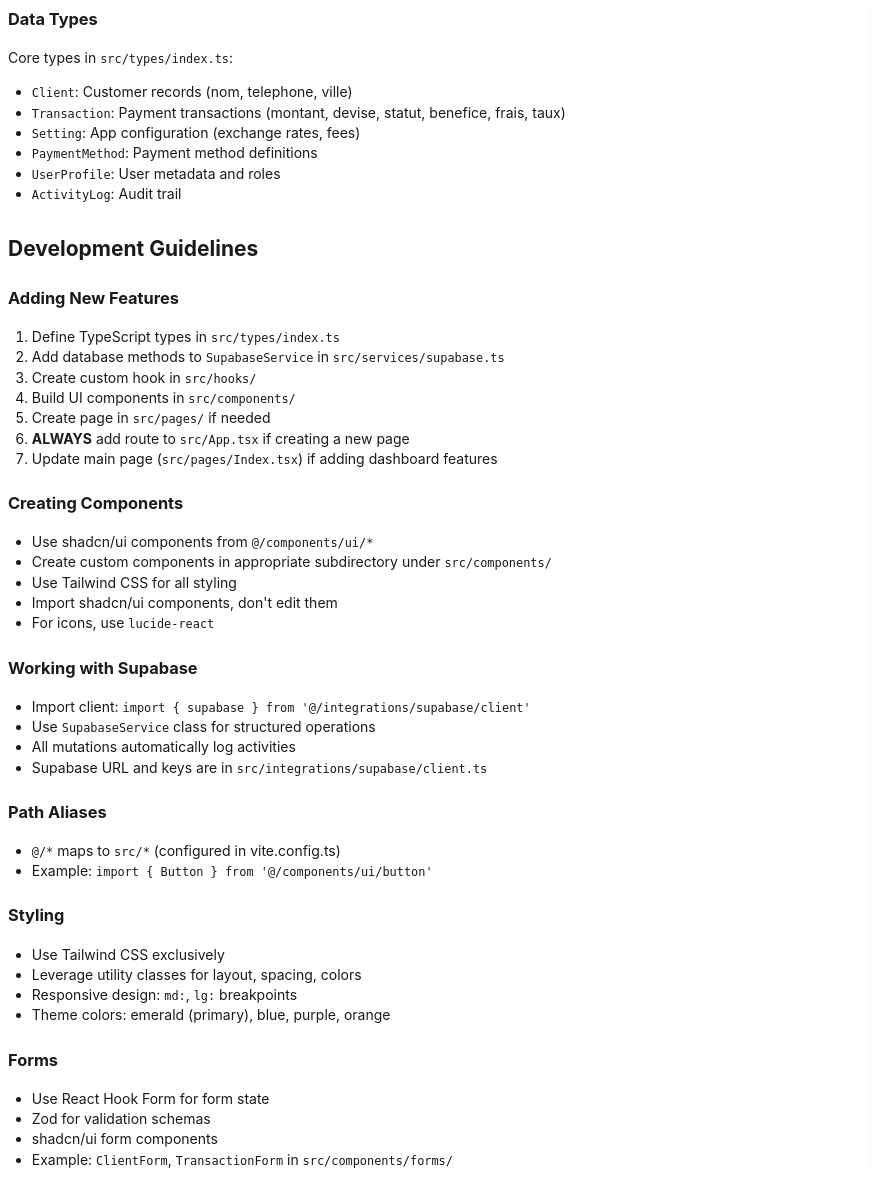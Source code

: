 ### Data Types
Core types in `src/types/index.ts`:
- `Client`: Customer records (nom, telephone, ville)
- `Transaction`: Payment transactions (montant, devise, statut, benefice, frais, taux)
- `Setting`: App configuration (exchange rates, fees)
- `PaymentMethod`: Payment method definitions
- `UserProfile`: User metadata and roles
- `ActivityLog`: Audit trail

## Development Guidelines

### Adding New Features
1. Define TypeScript types in `src/types/index.ts`
2. Add database methods to `SupabaseService` in `src/services/supabase.ts`
3. Create custom hook in `src/hooks/`
4. Build UI components in `src/components/`
5. Create page in `src/pages/` if needed
6. **ALWAYS** add route to `src/App.tsx` if creating a new page
7. Update main page (`src/pages/Index.tsx`) if adding dashboard features

### Creating Components
- Use shadcn/ui components from `@/components/ui/*`
- Create custom components in appropriate subdirectory under `src/components/`
- Use Tailwind CSS for all styling
- Import shadcn/ui components, don't edit them
- For icons, use `lucide-react`

### Working with Supabase
- Import client: `import { supabase } from '@/integrations/supabase/client'`
- Use `SupabaseService` class for structured operations
- All mutations automatically log activities
- Supabase URL and keys are in `src/integrations/supabase/client.ts`

### Path Aliases
- `@/*` maps to `src/*` (configured in vite.config.ts)
- Example: `import { Button } from '@/components/ui/button'`

### Styling
- Use Tailwind CSS exclusively
- Leverage utility classes for layout, spacing, colors
- Responsive design: `md:`, `lg:` breakpoints
- Theme colors: emerald (primary), blue, purple, orange

### Forms
- Use React Hook Form for form state
- Zod for validation schemas
- shadcn/ui form components
- Example: `ClientForm`, `TransactionForm` in `src/components/forms/`
